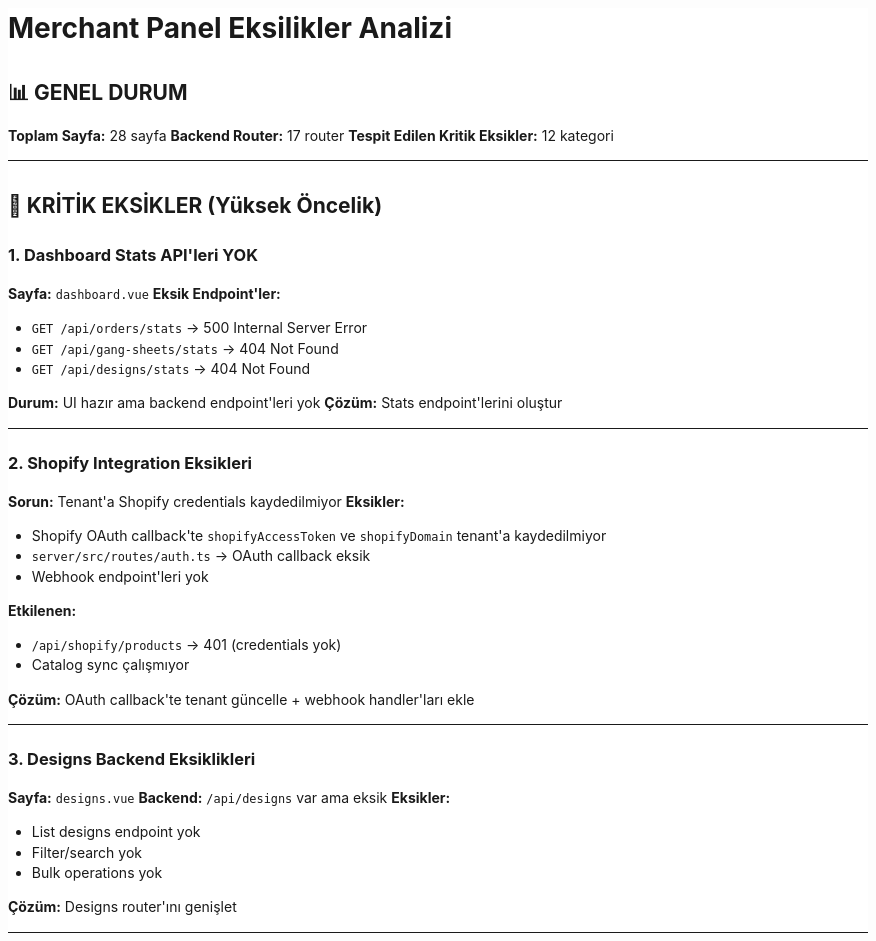 # Merchant Panel Eksilikler Analizi

## 📊 GENEL DURUM

**Toplam Sayfa:** 28 sayfa
**Backend Router:** 17 router
**Tespit Edilen Kritik Eksikler:** 12 kategori

---

## 🔴 KRİTİK EKSİKLER (Yüksek Öncelik)

### 1. **Dashboard Stats API'leri YOK**
**Sayfa:** `dashboard.vue`
**Eksik Endpoint'ler:**
- `GET /api/orders/stats` → 500 Internal Server Error
- `GET /api/gang-sheets/stats` → 404 Not Found
- `GET /api/designs/stats` → 404 Not Found

**Durum:** UI hazır ama backend endpoint'leri yok
**Çözüm:** Stats endpoint'lerini oluştur

---

### 2. **Shopify Integration Eksikleri**
**Sorun:** Tenant'a Shopify credentials kaydedilmiyor
**Eksikler:**
- Shopify OAuth callback'te `shopifyAccessToken` ve `shopifyDomain` tenant'a kaydedilmiyor
- `server/src/routes/auth.ts` → OAuth callback eksik
- Webhook endpoint'leri yok

**Etkilenen:**
- `/api/shopify/products` → 401 (credentials yok)
- Catalog sync çalışmıyor

**Çözüm:** OAuth callback'te tenant güncelle + webhook handler'ları ekle

---

### 3. **Designs Backend Eksiklikleri**
**Sayfa:** `designs.vue`
**Backend:** `/api/designs` var ama eksik
**Eksikler:**
- List designs endpoint yok
- Filter/search yok
- Bulk operations yok

**Çözüm:** Designs router'ını genişlet

---
